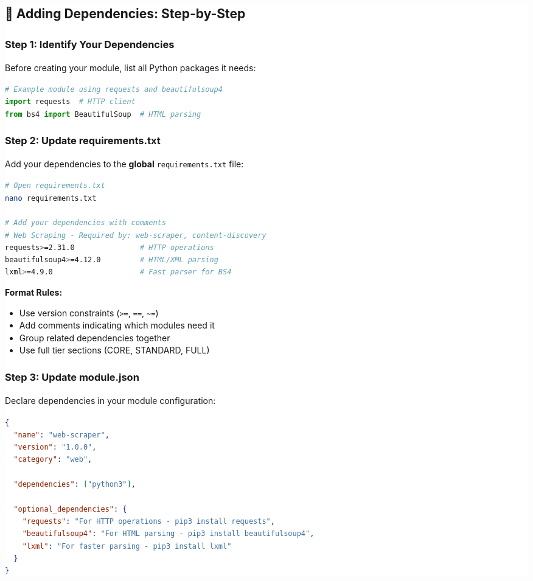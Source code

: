 
## 📝 **Adding Dependencies: Step-by-Step**

### Step 1: Identify Your Dependencies

Before creating your module, list all Python packages it needs:

```python
# Example module using requests and beautifulsoup4
import requests  # HTTP client
from bs4 import BeautifulSoup  # HTML parsing
```

### Step 2: Update requirements.txt

Add your dependencies to the **global** `requirements.txt` file:

```bash
# Open requirements.txt
nano requirements.txt

# Add your dependencies with comments
# Web Scraping - Required by: web-scraper, content-discovery
requests>=2.31.0               # HTTP operations
beautifulsoup4>=4.12.0         # HTML/XML parsing
lxml>=4.9.0                    # Fast parser for BS4
```

**Format Rules:**
- Use version constraints (`>=`, `==`, `~=`)
- Add comments indicating which modules need it
- Group related dependencies together
- Use full tier sections (CORE, STANDARD, FULL)

### Step 3: Update module.json

Declare dependencies in your module configuration:

```json
{
  "name": "web-scraper",
  "version": "1.0.0",
  "category": "web",
  
  "dependencies": ["python3"],
  
  "optional_dependencies": {
    "requests": "For HTTP operations - pip3 install requests",
    "beautifulsoup4": "For HTML parsing - pip3 install beautifulsoup4",
    "lxml": "For faster parsing - pip3 install lxml"
  }
}
```
